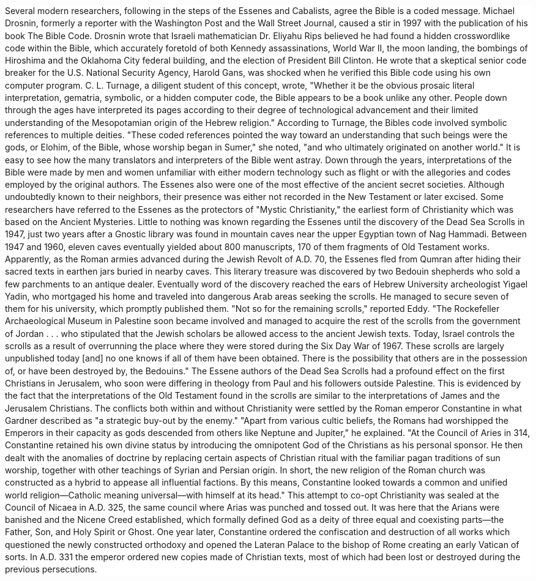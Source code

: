 Several modern researchers, following in the steps of the Essenes and Cabalists, agree the Bible is a coded message. Michael Drosnin, formerly a reporter with the Washington Post and the Wall Street Journal, caused a stir in 1997 with the publication of his book The Bible Code. Drosnin wrote that Israeli mathematician Dr. Eliyahu Rips believed he had found a hidden crosswordlike code within the Bible, which accurately foretold of both Kennedy assassinations, World War II, the moon landing, the bombings of Hiroshima and the Oklahoma City federal building, and the election of President Bill Clinton. He wrote that a skeptical senior code breaker for the U.S. National Security Agency, Harold Gans, was shocked when he verified this Bible code using his own computer program.
C. L. Turnage, a diligent student of this concept, wrote,
"Whether it be the obvious prosaic literal interpretation, gematria, symbolic, or a hidden computer code, the Bible appears to be a book unlike any other. People down through the ages have interpreted its pages according to their degree of technological advancement and their limited understanding of the Mesopotamian origin of the Hebrew religion."
According to Turnage, the Bibles code involved symbolic references to multiple deities.
"These coded references pointed the way toward an understanding that such beings were the gods, or Elohim, of the Bible, whose worship began in Sumer," she noted, "and who ultimately originated on another world."
It is easy to see how the many translators and interpreters of the Bible went astray. Down through the years, interpretations of the Bible were made by men and women unfamiliar with either modern technology such as flight or with the allegories and codes employed by the original authors.
The Essenes also were one of the most effective of the ancient secret societies. Although undoubtedly known to their neighbors, their presence was either not recorded in the New Testament or later excised. Some researchers have referred to the Essenes as the protectors of "Mystic Christianity," the earliest form of Christianity which was based on the Ancient Mysteries.
Little to nothing was known regarding the Essenes until the discovery of the Dead Sea Scrolls in 1947, just two years after a Gnostic library was found in mountain caves near the upper Egyptian town of Nag Hammadi. Between 1947 and 1960, eleven caves eventually yielded about 800 manuscripts, 170 of them fragments of Old Testament works.
Apparently, as the Roman armies advanced during the Jewish Revolt of A.D. 70, the Essenes fled from Qumran after hiding their sacred texts in earthen jars buried in nearby caves. This literary treasure was discovered by two Bedouin shepherds who sold a few parchments to an antique dealer.
Eventually word of the discovery reached the ears of Hebrew University archeologist Yigael Yadin, who mortgaged his home and traveled into dangerous Arab areas seeking the scrolls. He managed to secure seven of them for his university, which promptly published them.
"Not so for the remaining scrolls," reported Eddy. "The Rockefeller Archaeological Museum in Palestine soon became involved and managed to acquire the rest of the scrolls from the government of Jordan . . . who stipulated that the Jewish scholars be allowed access to the ancient Jewish texts. Today, Israel controls the scrolls as a result of overrunning the place where they were stored during the Six Day War of 1967. These scrolls are largely unpublished today [and] no one knows if all of them have been obtained. There is the possibility that others are in the possession of, or have been destroyed by, the Bedouins."
The Essene authors of the Dead Sea Scrolls had a profound effect on the first Christians in Jerusalem, who soon were differing in theology from Paul and his followers outside Palestine. This is evidenced by the fact that the interpretations of the Old Testament found in the scrolls are similar to the interpretations of James and the Jerusalem Christians.
The conflicts both within and without Christianity were settled by the Roman emperor Constantine in what Gardner described as "a strategic buy-out by the enemy."
"Apart from various cultic beliefs, the Romans had worshipped the Emperors in their capacity as gods descended from others like Neptune and Jupiter," he explained. "At the Council of Aries in 314, Constantine retained his own divine status by introducing the omnipotent God of the Christians as his personal sponsor. He then dealt with the anomalies of doctrine by replacing certain aspects of Christian ritual with the familiar pagan traditions of sun worship, together with other teachings of Syrian and Persian origin. In short, the new religion of the Roman church was constructed as a hybrid to appease all influential factions. By this means, Constantine looked towards a common and unified world religion—Catholic meaning universal—with himself at its head."
This attempt to co-opt Christianity was sealed at the Council of Nicaea in A.D. 325, the same council where Arias was punched and tossed out. It was here that the Arians were banished and the Nicene Creed established, which formally defined God as a deity of three equal and coexisting parts—the Father, Son, and Holy Spirit or Ghost.
One year later, Constantine ordered the confiscation and destruction of all works which questioned the newly constructed orthodoxy and opened the Lateran Palace to the bishop of Rome creating an early Vatican of sorts. In A.D. 331 the emperor ordered new copies made of Christian texts, most of which had been lost or destroyed during the previous persecutions.